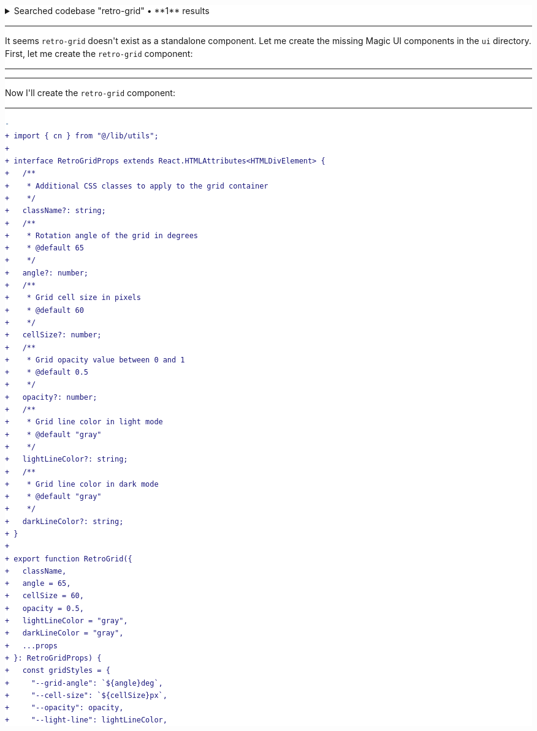 <details><summary>Searched codebase "retro-grid" • **1** results</summary></details>

---

It seems `retro-grid` doesn't exist as a standalone component. Let me create the missing Magic UI components in the `ui` directory. First, let me create the `retro-grid` component:

---



---

Now I'll create the `retro-grid` component:

---

```diff
- 
+ import { cn } from "@/lib/utils";
+ 
+ interface RetroGridProps extends React.HTMLAttributes<HTMLDivElement> {
+   /**
+    * Additional CSS classes to apply to the grid container
+    */
+   className?: string;
+   /**
+    * Rotation angle of the grid in degrees
+    * @default 65
+    */
+   angle?: number;
+   /**
+    * Grid cell size in pixels
+    * @default 60
+    */
+   cellSize?: number;
+   /**
+    * Grid opacity value between 0 and 1
+    * @default 0.5
+    */
+   opacity?: number;
+   /**
+    * Grid line color in light mode
+    * @default "gray"
+    */
+   lightLineColor?: string;
+   /**
+    * Grid line color in dark mode
+    * @default "gray"
+    */
+   darkLineColor?: string;
+ }
+ 
+ export function RetroGrid({
+   className,
+   angle = 65,
+   cellSize = 60,
+   opacity = 0.5,
+   lightLineColor = "gray",
+   darkLineColor = "gray",
+   ...props
+ }: RetroGridProps) {
+   const gridStyles = {
+     "--grid-angle": `${angle}deg`,
+     "--cell-size": `${cellSize}px`,
+     "--opacity": opacity,
+     "--light-line": lightLineColor,
```
